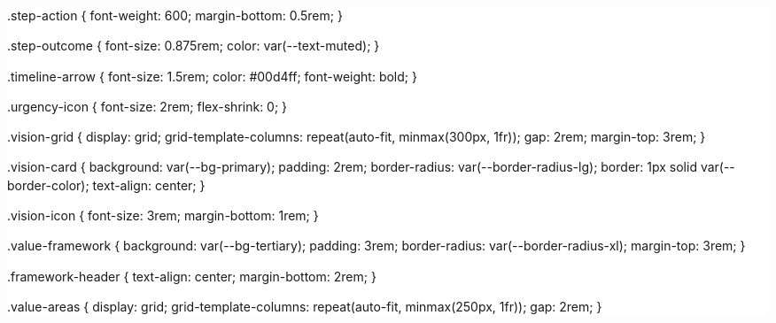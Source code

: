 .step-action {
    font-weight: 600;
    margin-bottom: 0.5rem;
}

.step-outcome {
    font-size: 0.875rem;
    color: var(--text-muted);
}

.timeline-arrow {
    font-size: 1.5rem;
    color: #00d4ff;
    font-weight: bold;
}

.urgency-icon {
    font-size: 2rem;
    flex-shrink: 0;
}

.vision-grid {
    display: grid;
    grid-template-columns: repeat(auto-fit, minmax(300px, 1fr));
    gap: 2rem;
    margin-top: 3rem;
}

.vision-card {
    background: var(--bg-primary);
    padding: 2rem;
    border-radius: var(--border-radius-lg);
    border: 1px solid var(--border-color);
    text-align: center;
}

.vision-icon {
    font-size: 3rem;
    margin-bottom: 1rem;
}

.value-framework {
    background: var(--bg-tertiary);
    padding: 3rem;
    border-radius: var(--border-radius-xl);
    margin-top: 3rem;
}

.framework-header {
    text-align: center;
    margin-bottom: 2rem;
}

.value-areas {
    display: grid;
    grid-template-columns: repeat(auto-fit, minmax(250px, 1fr));
    gap: 2rem;
}
